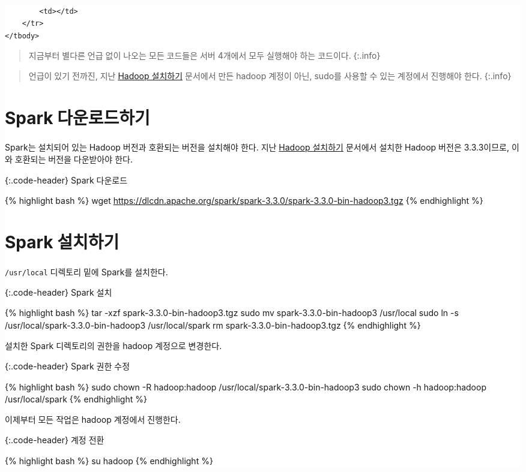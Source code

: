             <td></td>
        </tr>
    </tbody>
</table>

> 지금부터 별다른 언급 없이 나오는 모든 코드들은 서버 4개에서 모두 실행해야 하는 코드이다.
{:.info}

> 언급이 있기 전까진, 지난 [Hadoop 설치하기](/hadoop/hadoop-installation) 문서에서 만든 hadoop 계정이 아닌, sudo를 사용할 수 있는 계정에서 진행해야 한다.
{:.info}

# Spark 다운로드하기

Spark는 설치되어 있는 Hadoop 버전과 호환되는 버전을 설치해야 한다. 지난 [Hadoop 설치하기](/hadoop/hadoop-installation) 문서에서 설치한 Hadoop 버전은 3.3.3이므로, 이와 호환되는 버전을 다운받아야 한다.

{:.code-header}
Spark 다운로드

{% highlight bash %}
wget https://dlcdn.apache.org/spark/spark-3.3.0/spark-3.3.0-bin-hadoop3.tgz
{% endhighlight %}

# Spark 설치하기

`/usr/local` 디렉토리 밑에 Spark를 설치한다.

{:.code-header}
Spark 설치

{% highlight bash %}
tar -xzf spark-3.3.0-bin-hadoop3.tgz
sudo mv spark-3.3.0-bin-hadoop3 /usr/local
sudo ln -s /usr/local/spark-3.3.0-bin-hadoop3 /usr/local/spark
rm spark-3.3.0-bin-hadoop3.tgz
{% endhighlight %}

설치한 Spark 디렉토리의 권한을 hadoop 계정으로 변경한다.

{:.code-header}
Spark 권한 수정

{% highlight bash %}
sudo chown -R hadoop:hadoop /usr/local/spark-3.3.0-bin-hadoop3
sudo chown -h hadoop:hadoop /usr/local/spark
{% endhighlight %}

이제부터 모든 작업은 hadoop 계정에서 진행한다.

{:.code-header}
계정 전환

{% highlight bash %}
su hadoop
{% endhighlight %}
